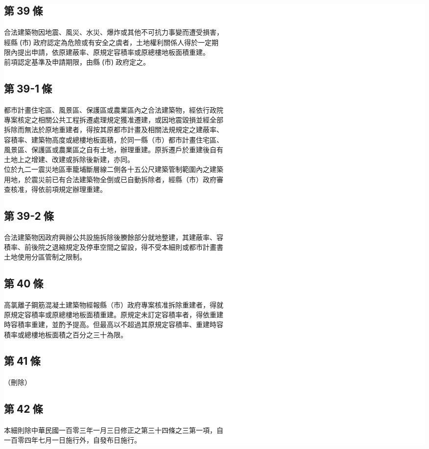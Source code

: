 第 39 條
--------
合法建築物因地震、風災、水災、爆炸或其他不可抗力事變而遭受損害，  
經縣 (市) 政府認定為危險或有安全之虞者，土地權利關係人得於一定期  
限內提出申請，依原建蔽率、原規定容積率或原總樓地板面積重建。      
前項認定基準及申請期限，由縣 (市) 政府定之。

第 39-1 條
----------
都市計畫住宅區、風景區、保護區或農業區內之合法建築物，經依行政院  
專案核定之相關公共工程拆遷處理規定獲准遷建，或因地震毀損並經全部  
拆除而無法於原地重建者，得按其原都市計畫及相關法規規定之建蔽率、  
容積率、建築物高度或總樓地板面積，於同一縣（市）都市計畫住宅區、  
風景區、保護區或農業區之自有土地，辦理重建。原拆遷戶於重建後自有  
土地上之增建、改建或拆除後新建，亦同。  
位於九二一震災地區車籠埔斷層線二側各十五公尺建築管制範圍內之建築  
用地，於震災前已有合法建築物全倒或已自動拆除者，經縣（市）政府審  
查核准，得依前項規定辦理重建。

第 39-2 條
----------
合法建築物因政府興辦公共設施拆除後賸餘部分就地整建，其建蔽率、容  
積率、前後院之退縮規定及停車空間之留設，得不受本細則或都市計畫書  
土地使用分區管制之限制。

第 40 條
--------
高氯離子鋼筋混凝土建築物經報縣（市）政府專案核准拆除重建者，得就  
原規定容積率或原總樓地板面積重建。原規定未訂定容積率者，得依重建  
時容積率重建，並酌予提高。但最高以不超過其原規定容積率、重建時容  
積率或總樓地板面積之百分之三十為限。

第 41 條
--------
（刪除）

第 42 條
--------
本細則除中華民國一百零三年一月三日修正之第三十四條之三第一項，自  
一百零四年七月一日施行外，自發布日施行。

